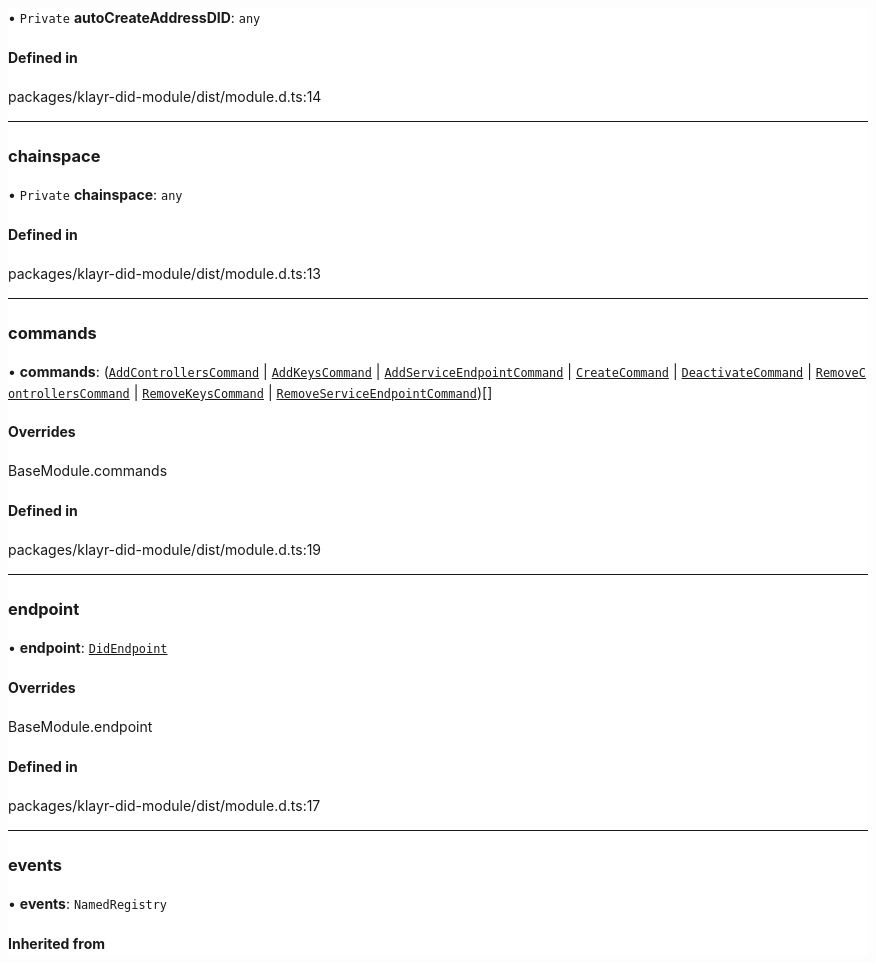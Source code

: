 • `Private` **autoCreateAddressDID**: `any`

#### Defined in

packages/klayr-did-module/dist/module.d.ts:14

___

### chainspace

• `Private` **chainspace**: `any`

#### Defined in

packages/klayr-did-module/dist/module.d.ts:13

___

### commands

• **commands**: ([`AddControllersCommand`](AddControllersCommand.md) \| [`AddKeysCommand`](AddKeysCommand.md) \| [`AddServiceEndpointCommand`](AddServiceEndpointCommand.md) \| [`CreateCommand`](CreateCommand.md) \| [`DeactivateCommand`](DeactivateCommand.md) \| [`RemoveControllersCommand`](RemoveControllersCommand.md) \| [`RemoveKeysCommand`](RemoveKeysCommand.md) \| [`RemoveServiceEndpointCommand`](RemoveServiceEndpointCommand.md))[]

#### Overrides

BaseModule.commands

#### Defined in

packages/klayr-did-module/dist/module.d.ts:19

___

### endpoint

• **endpoint**: [`DidEndpoint`](DidEndpoint.md)

#### Overrides

BaseModule.endpoint

#### Defined in

packages/klayr-did-module/dist/module.d.ts:17

___

### events

• **events**: `NamedRegistry`

#### Inherited from
